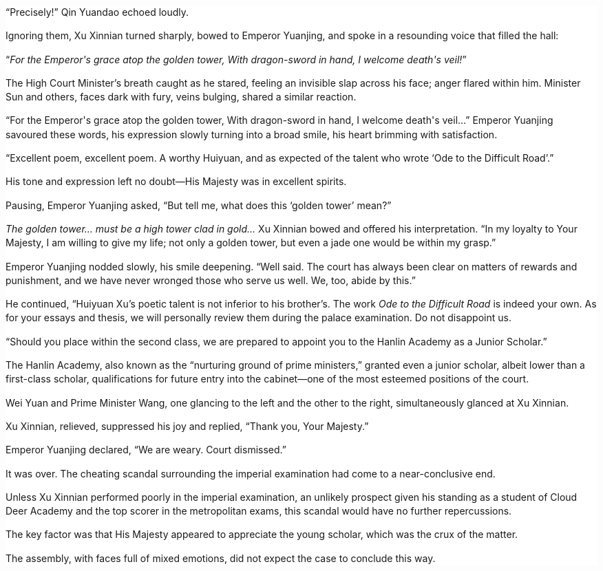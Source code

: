 “Precisely!” Qin Yuandao echoed loudly.

Ignoring them, Xu Xinnian turned sharply, bowed to Emperor Yuanjing, and spoke in a resounding voice that filled the hall:

“*For the Emperor's grace atop the golden tower, With dragon-sword in hand, I welcome death's veil!*”

The High Court Minister’s breath caught as he stared, feeling an invisible slap across his face; anger flared within him. Minister Sun and others, faces dark with fury, veins bulging, shared a similar reaction.

“For the Emperor's grace atop the golden tower, With dragon-sword in hand, I welcome death's veil…” Emperor Yuanjing savoured these words, his expression slowly turning into a broad smile, his heart brimming with satisfaction.

“Excellent poem, excellent poem. A worthy Huiyuan, and as expected of the talent who wrote ‘Ode to the Difficult Road’.”

His tone and expression left no doubt—His Majesty was in excellent spirits.

Pausing, Emperor Yuanjing asked, “But tell me, what does this ‘golden tower’ mean?”

*The golden tower… must be a high tower clad in gold…* Xu Xinnian bowed and offered his interpretation. “In my loyalty to Your Majesty, I am willing to give my life; not only a golden tower, but even a jade one would be within my grasp.”

Emperor Yuanjing nodded slowly, his smile deepening. “Well said. The court has always been clear on matters of rewards and punishment, and we have never wronged those who serve us well. We, too, abide by this.”

He continued, “Huiyuan Xu’s poetic talent is not inferior to his brother’s. The work *Ode to the Difficult Road* is indeed your own. As for your essays and thesis, we will personally review them during the palace examination. Do not disappoint us.

“Should you place within the second class, we are prepared to appoint you to the Hanlin Academy as a Junior Scholar.”

The Hanlin Academy, also known as the “nurturing ground of prime ministers,” granted even a junior scholar, albeit lower than a first-class scholar, qualifications for future entry into the cabinet—one of the most esteemed positions of the court.

Wei Yuan and Prime Minister Wang, one glancing to the left and the other to the right, simultaneously glanced at Xu Xinnian.

Xu Xinnian, relieved, suppressed his joy and replied, “Thank you, Your Majesty.”

Emperor Yuanjing declared, “We are weary. Court dismissed.”

It was over. The cheating scandal surrounding the imperial examination had come to a near-conclusive end.

Unless Xu Xinnian performed poorly in the imperial examination, an unlikely prospect given his standing as a student of Cloud Deer Academy and the top scorer in the metropolitan exams, this scandal would have no further repercussions.

The key factor was that His Majesty appeared to appreciate the young scholar, which was the crux of the matter.

The assembly, with faces full of mixed emotions, did not expect the case to conclude this way.

